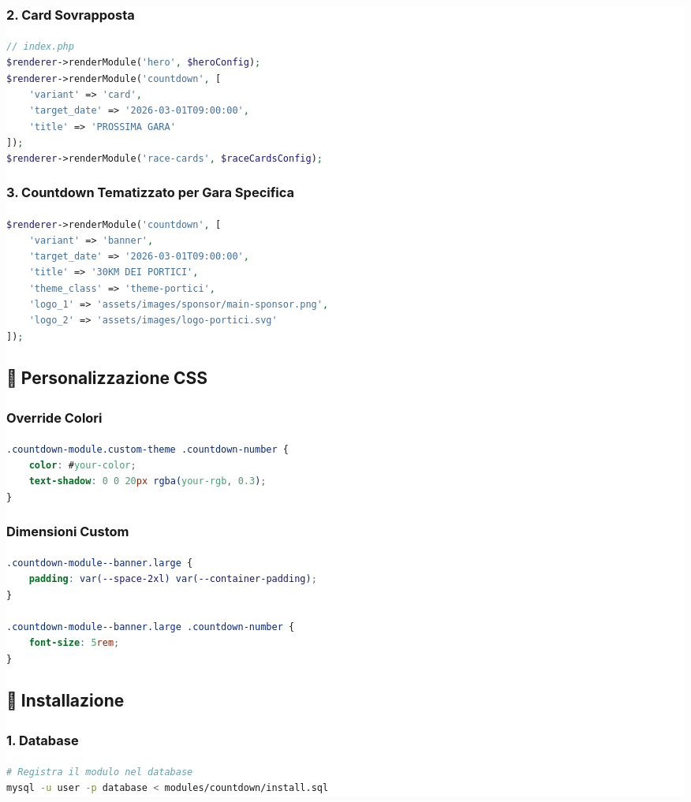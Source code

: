 ### 2. Card Sovrapposta
```php
// index.php
$renderer->renderModule('hero', $heroConfig);
$renderer->renderModule('countdown', [
    'variant' => 'card',
    'target_date' => '2026-03-01T09:00:00',
    'title' => 'PROSSIMA GARA'
]);
$renderer->renderModule('race-cards', $raceCardsConfig);
```

### 3. Countdown Tematizzato per Gara Specifica
```php
$renderer->renderModule('countdown', [
    'variant' => 'banner',
    'target_date' => '2026-03-01T09:00:00',
    'title' => '30KM DEI PORTICI',
    'theme_class' => 'theme-portici',
    'logo_1' => 'assets/images/sponsor/main-sponsor.png',
    'logo_2' => 'assets/images/logo-portici.svg'
]);
```

## 🎨 Personalizzazione CSS

### Override Colori
```css
.countdown-module.custom-theme .countdown-number {
    color: #your-color;
    text-shadow: 0 0 20px rgba(your-rgb, 0.3);
}
```

### Dimensioni Custom
```css
.countdown-module--banner.large {
    padding: var(--space-2xl) var(--container-padding);
}

.countdown-module--banner.large .countdown-number {
    font-size: 5rem;
}
```

## 🚀 Installazione

### 1. Database
```bash
# Registra il modulo nel database
mysql -u user -p database < modules/countdown/install.sql
```
